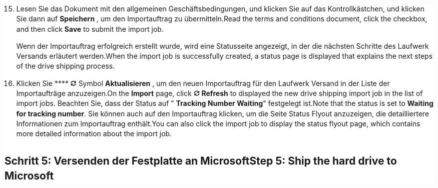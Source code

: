 15. <span data-ttu-id="9c3bc-386">Lesen Sie das Dokument mit den allgemeinen Geschäftsbedingungen, und klicken Sie auf das Kontrollkästchen, und klicken Sie dann auf **Speichern** , um den Importauftrag zu übermitteln.</span><span class="sxs-lookup"><span data-stu-id="9c3bc-386">Read the terms and conditions document, click the checkbox, and then click **Save** to submit the import job.</span></span> 
    
    <span data-ttu-id="9c3bc-387">Wenn der Importauftrag erfolgreich erstellt wurde, wird eine Statusseite angezeigt, in der die nächsten Schritte des Laufwerk Versands erläutert werden.</span><span class="sxs-lookup"><span data-stu-id="9c3bc-387">When the import job is successfully created, a status page is displayed that explains the next steps of the drive shipping process.</span></span>
    
16. <span data-ttu-id="9c3bc-388">Klicken Sie \*\*\*\* ![auf der Seite importieren auf Aktualisierungs](media/O365-MDM-Policy-RefreshIcon.gif) Symbol **Aktualisieren** , um den neuen Importauftrag für den Laufwerk Versand in der Liste der Importaufträge anzuzeigen.</span><span class="sxs-lookup"><span data-stu-id="9c3bc-388">On the **Import** page, click ![Refresh icon](media/O365-MDM-Policy-RefreshIcon.gif) **Refresh** to displayed the new drive shipping import job in the list of import jobs.</span></span> <span data-ttu-id="9c3bc-389">Beachten Sie, dass der Status auf " **Tracking Number Waiting**" festgelegt ist.</span><span class="sxs-lookup"><span data-stu-id="9c3bc-389">Note that the status is set to **Waiting for tracking number**.</span></span> <span data-ttu-id="9c3bc-390">Sie können auch auf den Importauftrag klicken, um die Seite Status Flyout anzuzeigen, die detailliertere Informationen zum Importauftrag enthält.</span><span class="sxs-lookup"><span data-stu-id="9c3bc-390">You can also click the import job to display the status flyout page, which contains more detailed information about the import job.</span></span>
 
## <a name="step-5-ship-the-hard-drive-to-microsoft"></a><span data-ttu-id="9c3bc-391">Schritt 5: Versenden der Festplatte an Microsoft</span><span class="sxs-lookup"><span data-stu-id="9c3bc-391">Step 5: Ship the hard drive to Microsoft</span></span>

